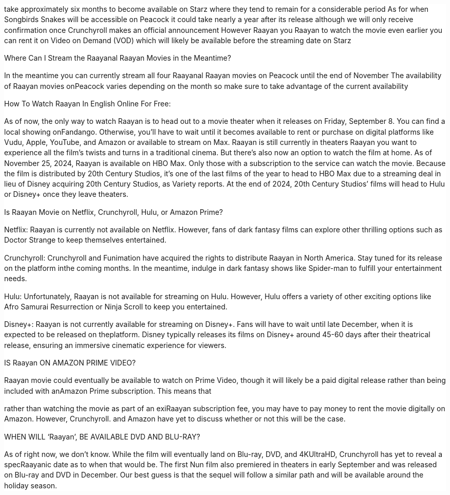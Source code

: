 take approximately six months to become available on Starz where they tend to remain for a considerable period As for when Songbirds Snakes will be accessible on Peacock it could take nearly a year after its release although we will only receive confirmation once Crunchyroll makes an official announcement However Raayan you Raayan to watch the movie even earlier you can rent it on Video on Demand (VOD) which will likely be available before the streaming date on Starz

Where Can I Stream the Raayanal Raayan Movies in the Meantime?

In the meantime you can currently stream all four Raayanal Raayan movies on Peacock until the end of November The availability of Raayan movies onPeacock varies depending on the month so make sure to take advantage of the current availability

How To Watch Raayan In English Online For Free:

As of now, the only way to watch Raayan is to head out to a movie theater when it releases on Friday, September 8. You can find a local showing onFandango. Otherwise, you’ll have to wait until it becomes available to rent or purchase on digital platforms like Vudu, Apple, YouTube, and Amazon or available to stream on Max. Raayan is still currently in theaters Raayan you want to experience all the film’s twists and turns in a traditional cinema. But there’s also now an option to watch the film at home. As of November 25, 2024, Raayan is available on HBO Max. Only those with a subscription to the service can watch the movie. Because the film is distributed by 20th Century Studios, it’s one of the last films of the year to head to HBO Max due to a streaming deal in lieu of Disney acquiring 20th Century Studios, as Variety reports. At the end of 2024, 20th Century Studios’ films will head to Hulu or Disney+ once they leave theaters.

Is Raayan Movie on Netflix, Crunchyroll, Hulu, or Amazon Prime?

Netflix: Raayan is currently not available on Netflix. However, fans of dark fantasy films can explore other thrilling options such as Doctor Strange to keep themselves entertained.

Crunchyroll: Crunchyroll and Funimation have acquired the rights to distribute Raayan in North America. Stay tuned for its release on the platform inthe coming months. In the meantime, indulge in dark fantasy shows like Spider-man to fulfill your entertainment needs.

Hulu: Unfortunately, Raayan is not available for streaming on Hulu. However, Hulu offers a variety of other exciting options like Afro Samurai Resurrection or Ninja Scroll to keep you entertained.

Disney+: Raayan is not currently available for streaming on Disney+. Fans will have to wait until late December, when it is expected to be released on theplatform. Disney typically releases its films on Disney+ around 45-60 days after their theatrical release, ensuring an immersive cinematic experience for viewers.

IS Raayan ON AMAZON PRIME VIDEO?

Raayan movie could eventually be available to watch on Prime Video, though it will likely be a paid digital release rather than being included with anAmazon Prime subscription. This means that

rather than watching the movie as part of an exiRaayan subscription fee, you may have to pay money to rent the movie digitally on Amazon. However, Crunchyroll. and Amazon have yet to discuss whether or not this will be the case.

WHEN WILL ‘Raayan’, BE AVAILABLE DVD AND BLU-RAY?

As of right now, we don’t know. While the film will eventually land on Blu-ray, DVD, and 4KUltraHD, Crunchyroll has yet to reveal a specRaayanic date as to when that would be. The first Nun film also premiered in theaters in early September and was released on Blu-ray and DVD in December. Our best guess is that the sequel will follow a similar path and will be available around the holiday season.
